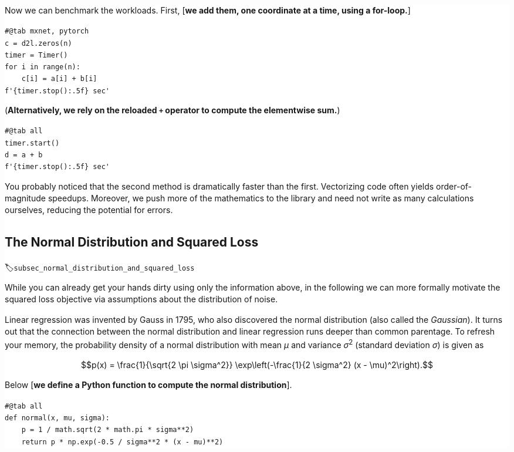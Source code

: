 Now we can benchmark the workloads.
First, [**we add them, one coordinate at a time,
using a for-loop.**]

```{.python .input}
#@tab mxnet, pytorch
c = d2l.zeros(n)
timer = Timer()
for i in range(n):
    c[i] = a[i] + b[i]
f'{timer.stop():.5f} sec'
```


(**Alternatively, we rely on the reloaded `+` operator to compute the elementwise sum.**)

```{.python .input}
#@tab all
timer.start()
d = a + b
f'{timer.stop():.5f} sec'
```

You probably noticed that the second method
is dramatically faster than the first.
Vectorizing code often yields order-of-magnitude speedups.
Moreover, we push more of the mathematics to the library
and need not write as many calculations ourselves,
reducing the potential for errors.

## The Normal Distribution and Squared Loss
:label:`subsec_normal_distribution_and_squared_loss`

While you can already get your hands dirty using only the information above,
in the following we can more formally motivate the squared loss objective
via assumptions about the distribution of noise.

Linear regression was invented by Gauss in 1795,
who also discovered the normal distribution (also called the *Gaussian*).
It turns out that the connection between
the normal distribution and linear regression
runs deeper than common parentage.
To refresh your memory, the probability density
of a normal distribution with mean $\mu$ and variance $\sigma^2$ (standard deviation $\sigma$)
is given as

$$p(x) = \frac{1}{\sqrt{2 \pi \sigma^2}} \exp\left(-\frac{1}{2 \sigma^2} (x - \mu)^2\right).$$

Below [**we define a Python function to compute the normal distribution**].

```{.python .input}
#@tab all
def normal(x, mu, sigma):
    p = 1 / math.sqrt(2 * math.pi * sigma**2)
    return p * np.exp(-0.5 / sigma**2 * (x - mu)**2)
```
